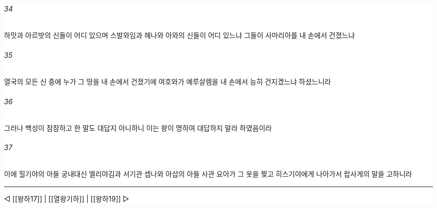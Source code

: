 ###### 34
하맛과 아르밧의 신들이 어디 있으며 스발와임과 헤나와 아와의 신들이 어디 있느냐 그들이 사마리아를 내 손에서 건졌느냐

###### 35
열국의 모든 신 중에 누가 그 땅을 내 손에서 건졌기에 여호와가 예루살렘을 내 손에서 능히 건지겠느냐 하셨느니라

###### 36
그러나 백성이 잠잠하고 한 말도 대답지 아니하니 이는 왕이 명하여 대답하지 말라 하였음이라

###### 37
이에 힐기야의 아들 궁내대신 엘리야김과 서기관 셉나와 아삽의 아들 사관 요아가 그 옷을 찢고 히스기야에게 나아가서 랍사게의 말을 고하니라

***
◁ [[왕하17]] | [[열왕기하]] | [[왕하19]] ▷